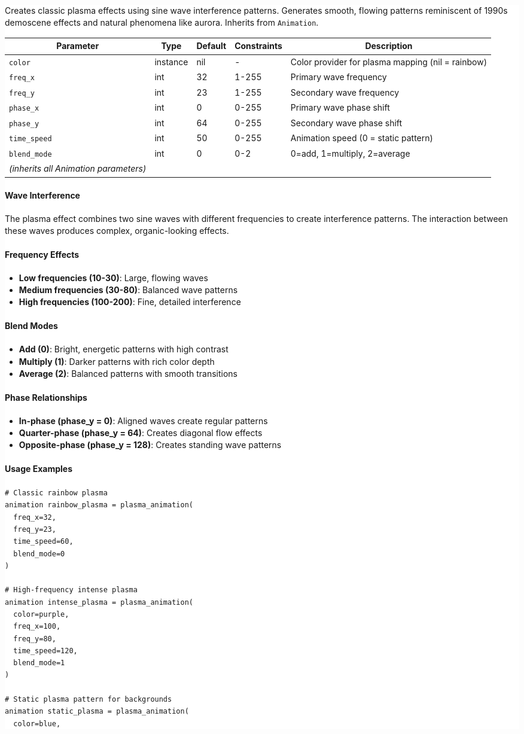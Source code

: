 Creates classic plasma effects using sine wave interference patterns. Generates smooth, flowing patterns reminiscent of 1990s demoscene effects and natural phenomena like aurora. Inherits from `Animation`.

| Parameter | Type | Default | Constraints | Description |
|-----------|------|---------|-------------|-------------|
| `color` | instance | nil | - | Color provider for plasma mapping (nil = rainbow) |
| `freq_x` | int | 32 | 1-255 | Primary wave frequency |
| `freq_y` | int | 23 | 1-255 | Secondary wave frequency |
| `phase_x` | int | 0 | 0-255 | Primary wave phase shift |
| `phase_y` | int | 64 | 0-255 | Secondary wave phase shift |
| `time_speed` | int | 50 | 0-255 | Animation speed (0 = static pattern) |
| `blend_mode` | int | 0 | 0-2 | 0=add, 1=multiply, 2=average |
| *(inherits all Animation parameters)* | | | | |

#### Wave Interference

The plasma effect combines two sine waves with different frequencies to create interference patterns. The interaction between these waves produces complex, organic-looking effects.

#### Frequency Effects

- **Low frequencies (10-30)**: Large, flowing waves
- **Medium frequencies (30-80)**: Balanced wave patterns  
- **High frequencies (100-200)**: Fine, detailed interference

#### Blend Modes

- **Add (0)**: Bright, energetic patterns with high contrast
- **Multiply (1)**: Darker patterns with rich color depth
- **Average (2)**: Balanced patterns with smooth transitions

#### Phase Relationships

- **In-phase (phase_y = 0)**: Aligned waves create regular patterns
- **Quarter-phase (phase_y = 64)**: Creates diagonal flow effects
- **Opposite-phase (phase_y = 128)**: Creates standing wave patterns

#### Usage Examples

```berry
# Classic rainbow plasma
animation rainbow_plasma = plasma_animation(
  freq_x=32,
  freq_y=23,
  time_speed=60,
  blend_mode=0
)

# High-frequency intense plasma
animation intense_plasma = plasma_animation(
  color=purple,
  freq_x=100,
  freq_y=80,
  time_speed=120,
  blend_mode=1
)

# Static plasma pattern for backgrounds
animation static_plasma = plasma_animation(
  color=blue,
```